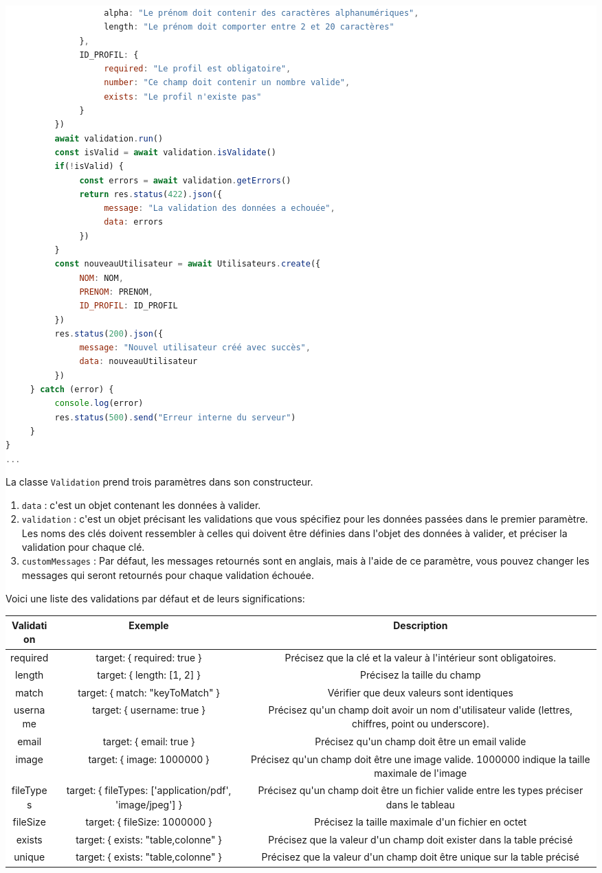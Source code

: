 ```js
                    alpha: "Le prénom doit contenir des caractères alphanumériques",
                    length: "Le prénom doit comporter entre 2 et 20 caractères"
               },
               ID_PROFIL: {
                    required: "Le profil est obligatoire",
                    number: "Ce champ doit contenir un nombre valide",
                    exists: "Le profil n'existe pas"
               }
          })
          await validation.run()
          const isValid = await validation.isValidate()
          if(!isValid) {
               const errors = await validation.getErrors()
               return res.status(422).json({
                    message: "La validation des données a echouée",
                    data: errors
               })
          }
          const nouveauUtilisateur = await Utilisateurs.create({
               NOM: NOM,
               PRENOM: PRENOM,
               ID_PROFIL: ID_PROFIL
          })
          res.status(200).json({
               message: "Nouvel utilisateur créé avec succès",
               data: nouveauUtilisateur
          })
     } catch (error) {
          console.log(error)
          res.status(500).send("Erreur interne du serveur")
     }
}
...
```

La classe `Validation` prend trois paramètres dans son constructeur.

1. `data` : c'est un objet contenant les données à valider.
2. `validation` : c'est un objet précisant les validations que vous spécifiez pour les données passées dans le premier paramètre. Les noms des clés doivent ressembler à celles qui doivent être définies dans l'objet des données à valider, et préciser la validation pour chaque clé.
3. `customMessages` : Par défaut, les messages retournés sont en anglais, mais à l'aide de ce paramètre, vous pouvez changer les messages qui seront retournés pour chaque validation échouée.

Voici une liste des validations par défaut et de leurs significations: 

| Validation | Exemple | Description |
| :-------: | :-------: | :----------------------------------------------------------: |
| required  | target: { required: true } | Précisez que la clé et la valeur à l'intérieur sont obligatoires. |
| length  | target: { length: [1, 2] } | Précisez la taille du champ |
| match  | target: { match: "keyToMatch" } | Vérifier que deux valeurs sont identiques |
| username  | target: { username: true } | Précisez qu'un champ doit avoir un nom d'utilisateur valide (lettres, chiffres, point ou underscore). |
| email  | target: { email: true } | Précisez qu'un champ doit être un email valide |
| image  | target: { image: 1000000 } | Précisez qu'un champ doit être une image valide. 1000000 indique la taille maximale de l'image |
| fileTypes  | target: { fileTypes: ['application/pdf', 'image/jpeg'] } | Précisez qu'un champ doit être un fichier valide entre les types préciser dans le tableau |
| fileSize  | target: { fileSize: 1000000 } | Précisez la taille maximale d'un fichier en octet |
| exists  | target: { exists: "table,colonne" } | Précisez que la valeur d'un champ doit exister dans la table précisé |
| unique  | target: { exists: "table,colonne" } | Précisez que la valeur d'un champ doit être unique sur la table précisé |